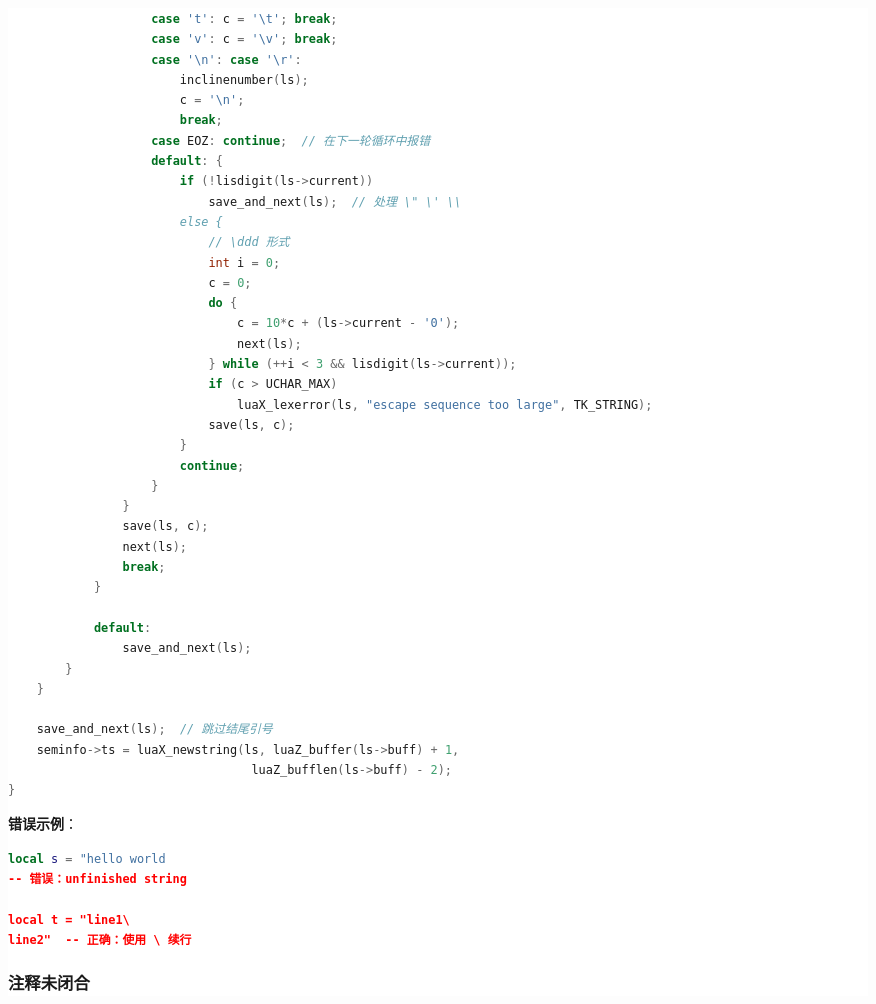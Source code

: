 ```c
                    case 't': c = '\t'; break;
                    case 'v': c = '\v'; break;
                    case '\n': case '\r':
                        inclinenumber(ls);
                        c = '\n';
                        break;
                    case EOZ: continue;  // 在下一轮循环中报错
                    default: {
                        if (!lisdigit(ls->current))
                            save_and_next(ls);  // 处理 \" \' \\
                        else {
                            // \ddd 形式
                            int i = 0;
                            c = 0;
                            do {
                                c = 10*c + (ls->current - '0');
                                next(ls);
                            } while (++i < 3 && lisdigit(ls->current));
                            if (c > UCHAR_MAX)
                                luaX_lexerror(ls, "escape sequence too large", TK_STRING);
                            save(ls, c);
                        }
                        continue;
                    }
                }
                save(ls, c);
                next(ls);
                break;
            }
            
            default:
                save_and_next(ls);
        }
    }
    
    save_and_next(ls);  // 跳过结尾引号
    seminfo->ts = luaX_newstring(ls, luaZ_buffer(ls->buff) + 1,
                                  luaZ_bufflen(ls->buff) - 2);
}
```

**错误示例**：

```lua
local s = "hello world
-- 错误：unfinished string

local t = "line1\
line2"  -- 正确：使用 \ 续行
```

### 注释未闭合
